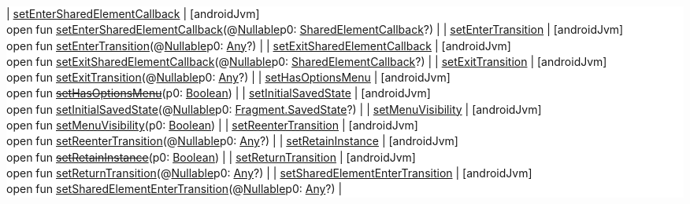 | [setEnterSharedElementCallback](../../com.veles.purchase.presentation.presentation.mvvm.purchase.sort/-sort-purchase-fragment/index.md#-1725514475%2FFunctions%2F-646359276) | [androidJvm]<br>open fun [setEnterSharedElementCallback](../../com.veles.purchase.presentation.presentation.mvvm.purchase.sort/-sort-purchase-fragment/index.md#-1725514475%2FFunctions%2F-646359276)(@[Nullable](https://developer.android.com/reference/kotlin/androidx/annotation/Nullable.html)p0: [SharedElementCallback](https://developer.android.com/reference/kotlin/androidx/core/app/SharedElementCallback.html)?) |
| [setEnterTransition](../../com.veles.purchase.presentation.presentation.mvvm.purchase.sort/-sort-purchase-fragment/index.md#-1695109112%2FFunctions%2F-646359276) | [androidJvm]<br>open fun [setEnterTransition](../../com.veles.purchase.presentation.presentation.mvvm.purchase.sort/-sort-purchase-fragment/index.md#-1695109112%2FFunctions%2F-646359276)(@[Nullable](https://developer.android.com/reference/kotlin/androidx/annotation/Nullable.html)p0: [Any](https://kotlinlang.org/api/latest/jvm/stdlib/kotlin/-any/index.html)?) |
| [setExitSharedElementCallback](../../com.veles.purchase.presentation.presentation.mvvm.purchase.sort/-sort-purchase-fragment/index.md#-1836021777%2FFunctions%2F-646359276) | [androidJvm]<br>open fun [setExitSharedElementCallback](../../com.veles.purchase.presentation.presentation.mvvm.purchase.sort/-sort-purchase-fragment/index.md#-1836021777%2FFunctions%2F-646359276)(@[Nullable](https://developer.android.com/reference/kotlin/androidx/annotation/Nullable.html)p0: [SharedElementCallback](https://developer.android.com/reference/kotlin/androidx/core/app/SharedElementCallback.html)?) |
| [setExitTransition](../../com.veles.purchase.presentation.presentation.mvvm.purchase.sort/-sort-purchase-fragment/index.md#1100471522%2FFunctions%2F-646359276) | [androidJvm]<br>open fun [setExitTransition](../../com.veles.purchase.presentation.presentation.mvvm.purchase.sort/-sort-purchase-fragment/index.md#1100471522%2FFunctions%2F-646359276)(@[Nullable](https://developer.android.com/reference/kotlin/androidx/annotation/Nullable.html)p0: [Any](https://kotlinlang.org/api/latest/jvm/stdlib/kotlin/-any/index.html)?) |
| [setHasOptionsMenu](../../com.veles.purchase.presentation.presentation.mvvm.purchase.sort/-sort-purchase-fragment/index.md#872901461%2FFunctions%2F-646359276) | [androidJvm]<br>open fun [~~setHasOptionsMenu~~](../../com.veles.purchase.presentation.presentation.mvvm.purchase.sort/-sort-purchase-fragment/index.md#872901461%2FFunctions%2F-646359276)(p0: [Boolean](https://kotlinlang.org/api/latest/jvm/stdlib/kotlin/-boolean/index.html)) |
| [setInitialSavedState](../../com.veles.purchase.presentation.presentation.mvvm.purchase.sort/-sort-purchase-fragment/index.md#1756215292%2FFunctions%2F-646359276) | [androidJvm]<br>open fun [setInitialSavedState](../../com.veles.purchase.presentation.presentation.mvvm.purchase.sort/-sort-purchase-fragment/index.md#1756215292%2FFunctions%2F-646359276)(@[Nullable](https://developer.android.com/reference/kotlin/androidx/annotation/Nullable.html)p0: [Fragment.SavedState](https://developer.android.com/reference/kotlin/androidx/fragment/app/Fragment.SavedState.html)?) |
| [setMenuVisibility](../../com.veles.purchase.presentation.presentation.mvvm.purchase.sort/-sort-purchase-fragment/index.md#-1253786649%2FFunctions%2F-646359276) | [androidJvm]<br>open fun [setMenuVisibility](../../com.veles.purchase.presentation.presentation.mvvm.purchase.sort/-sort-purchase-fragment/index.md#-1253786649%2FFunctions%2F-646359276)(p0: [Boolean](https://kotlinlang.org/api/latest/jvm/stdlib/kotlin/-boolean/index.html)) |
| [setReenterTransition](../../com.veles.purchase.presentation.presentation.mvvm.purchase.sort/-sort-purchase-fragment/index.md#640349557%2FFunctions%2F-646359276) | [androidJvm]<br>open fun [setReenterTransition](../../com.veles.purchase.presentation.presentation.mvvm.purchase.sort/-sort-purchase-fragment/index.md#640349557%2FFunctions%2F-646359276)(@[Nullable](https://developer.android.com/reference/kotlin/androidx/annotation/Nullable.html)p0: [Any](https://kotlinlang.org/api/latest/jvm/stdlib/kotlin/-any/index.html)?) |
| [setRetainInstance](../../com.veles.purchase.presentation.presentation.mvvm.purchase.sort/-sort-purchase-fragment/index.md#1743326430%2FFunctions%2F-646359276) | [androidJvm]<br>open fun [~~setRetainInstance~~](../../com.veles.purchase.presentation.presentation.mvvm.purchase.sort/-sort-purchase-fragment/index.md#1743326430%2FFunctions%2F-646359276)(p0: [Boolean](https://kotlinlang.org/api/latest/jvm/stdlib/kotlin/-boolean/index.html)) |
| [setReturnTransition](../../com.veles.purchase.presentation.presentation.mvvm.purchase.sort/-sort-purchase-fragment/index.md#1557491444%2FFunctions%2F-646359276) | [androidJvm]<br>open fun [setReturnTransition](../../com.veles.purchase.presentation.presentation.mvvm.purchase.sort/-sort-purchase-fragment/index.md#1557491444%2FFunctions%2F-646359276)(@[Nullable](https://developer.android.com/reference/kotlin/androidx/annotation/Nullable.html)p0: [Any](https://kotlinlang.org/api/latest/jvm/stdlib/kotlin/-any/index.html)?) |
| [setSharedElementEnterTransition](../../com.veles.purchase.presentation.presentation.mvvm.purchase.sort/-sort-purchase-fragment/index.md#1339544389%2FFunctions%2F-646359276) | [androidJvm]<br>open fun [setSharedElementEnterTransition](../../com.veles.purchase.presentation.presentation.mvvm.purchase.sort/-sort-purchase-fragment/index.md#1339544389%2FFunctions%2F-646359276)(@[Nullable](https://developer.android.com/reference/kotlin/androidx/annotation/Nullable.html)p0: [Any](https://kotlinlang.org/api/latest/jvm/stdlib/kotlin/-any/index.html)?) |